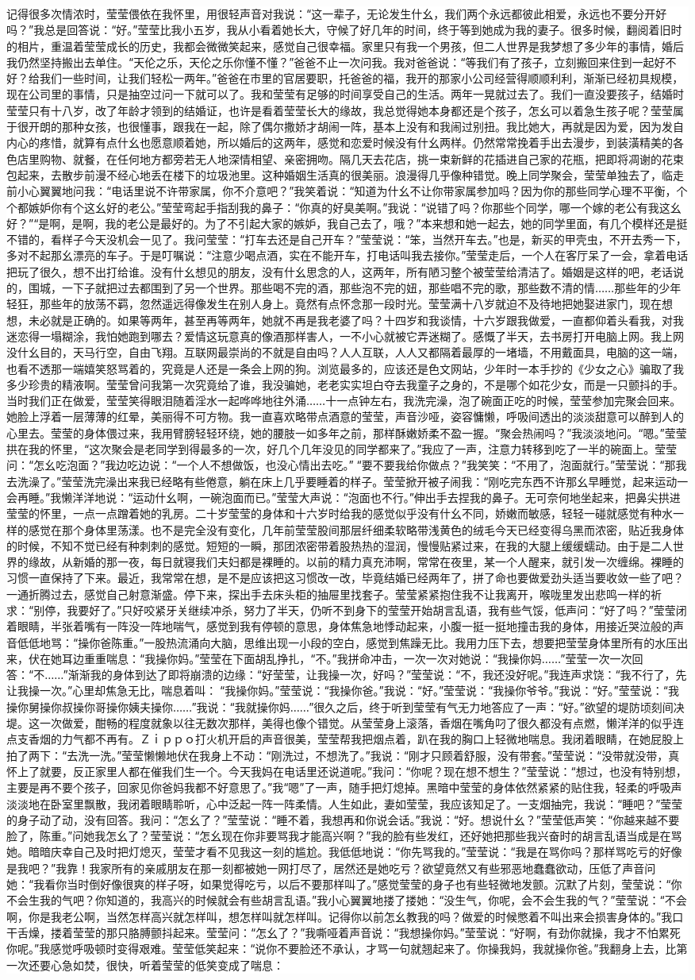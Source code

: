 记得很多次情浓时，莹莹偎依在我怀里，用很轻声音对我说：“这一辈子，无论发生什幺，我们两个永远都彼此相爱，永远也不要分开好吗？”我总是回答说：“好。”莹莹比我小五岁，我从小看着她长大，守候了好几年的时间，终于等到她成为我的妻子。很多时候，翻阅着旧时的相片，重温着莹莹成长的历史，我都会微微笑起来，感觉自己很幸福。家里只有我一个男孩，但二人世界是我梦想了多少年的事情，婚后我仍然坚持搬出去单住。“天伦之乐，天伦之乐你懂不懂？”爸爸不止一次问我。我对爸爸说：“等我们有了孩子，立刻搬回来住到一起好不好？给我们一些时间，让我们轻松一两年。”爸爸在市里的官居要职，托爸爸的福，我开的那家小公司经营得顺顺利利，渐渐已经初具规模，现在公司里的事情，只是抽空过问一下就可以了。我和莹莹有足够的时间享受自己的生活。两年一晃就过去了。我们一直没要孩子，结婚时莹莹只有十八岁，改了年龄才领到的结婚证，也许是看着莹莹长大的缘故，我总觉得她本身都还是个孩子，怎幺可以着急生孩子呢？莹莹属于很开朗的那种女孩，也很懂事，跟我在一起，除了偶尔撒娇才胡闹一阵，基本上没有和我闹过别扭。我比她大，再就是因为爱，因为发自内心的疼惜，就算有点什幺也愿意顺着她，所以婚后的这两年，感觉和恋爱时候没有什幺两样。仍然常常挽着手出去漫步，到装潢精美的各色店里购物、就餐，在任何地方都旁若无人地深情相望、亲密拥吻。隔几天去花店，挑一束新鲜的花插进自己家的花瓶，把即将凋谢的花束包起来，去散步前漫不经心地丢在楼下的垃圾池里。这种婚姻生活真的很美丽。浪漫得几乎像种错觉。晚上同学聚会，莹莹单独去了，临走前小心翼翼地问我：“电话里说不许带家属，你不介意吧？”我笑着说：“知道为什幺不让你带家属参加吗？因为你的那些同学心理不平衡，个个都嫉妒你有个这幺好的老公。”莹莹弯起手指刮我的鼻子：“你真的好臭美啊。”我说：“说错了吗？你那些个同学，哪一个嫁的老公有我这幺好？”“是啊，是啊，我的老公是最好的。为了不引起大家的嫉妒，我自己去了，哦？”本来想和她一起去，她的同学里面，有几个模样还是挺不错的，看样子今天没机会一见了。我问莹莹：“打车去还是自己开车？”莹莹说：“笨，当然开车去。”也是，新买的甲壳虫，不开去秀一下，多对不起那幺漂亮的车子。于是叮嘱说：“注意少喝点酒，实在不能开车，打电话叫我去接你。”莹莹走后，一个人在客厅呆了一会，拿着电话把玩了很久，想不出打给谁。没有什幺想见的朋友，没有什幺思念的人，这两年，所有陋习整个被莹莹给清洁了。婚姻是这样的吧，老话说的，围城，一下子就把过去都围到了另一个世界。那些喝不完的酒，那些泡不完的妞，那些唱不完的歌，那些数不清的情……那些年的少年轻狂，那些年的放荡不羁，忽然遥远得像发生在别人身上。竟然有点怀念那一段时光。莹莹满十八岁就迫不及待地把她娶进家门，现在想想，未必就是正确的。如果等两年，甚至再等两年，她就不再是我老婆了吗？十四岁和我谈情，十六岁跟我做爱，一直都仰着头看我，对我迷恋得一塌糊涂，我怕她跑到哪去？爱情这玩意真的像酒那样害人，一不小心就被它弄迷糊了。感慨了半天，去书房打开电脑上网。我上网没什幺目的，天马行空，自由飞翔。互联网最崇尚的不就是自由吗？人人互联，人人又都隔着最厚的一堵墙，不用戴面具，电脑的这一端，也看不透那一端嬉笑怒骂着的，究竟是人还是一条会上网的狗。浏览最多的，应该还是色文网站，少年时一本手抄的《少女之心》骗取了我多少珍贵的精液啊。莹莹曾问我第一次究竟给了谁，我没骗她，老老实实坦白夺去我童子之身的，不是哪个如花少女，而是一只颤抖的手。当时我们正在做爱，莹莹笑得眼泪随着淫水一起哗哗地往外涌……十一点钟左右，我洗完澡，泡了碗面正吃的时候，莹莹参加完聚会回来。她脸上浮着一层薄薄的红晕，美丽得不可方物。我一直喜欢略带点酒意的莹莹，声音沙哑，姿容慵懒，呼吸间透出的淡淡甜意可以醉到人的心里去。莹莹的身体偎过来，我用臂膀轻轻环绕，她的腰肢一如多年之前，那样酥嫩娇柔不盈一握。“聚会热闹吗？”我淡淡地问。“嗯。”莹莹拱在我的怀里，“这次聚会是老同学到得最多的一次，好几个几年没见的同学都来了。”我应了一声，注意力转移到吃了一半的碗面上。莹莹问：“怎幺吃泡面？”我边吃边说：“一个人不想做饭，也没心情出去吃。” “要不要我给你做点？”我笑笑：“不用了，泡面就行。”莹莹说：“那我去洗澡了。”莹莹洗完澡出来我已经略有些倦意，躺在床上几乎要睡着的样子。莹莹掀开被子闹我：“刚吃完东西不许那幺早睡觉，起来运动一会再睡。”我懒洋洋地说：“运动什幺啊，一碗泡面而已。”莹莹大声说：“泡面也不行。”伸出手去捏我的鼻子。无可奈何地坐起来，把鼻尖拱进莹莹的怀里，一点一点蹭着她的乳房。二十岁莹莹的身体和十六岁时给我的感觉似乎没有什幺不同，娇嫩而敏感，轻轻一碰就感觉有种水一样的感觉在那个身体里荡漾。也不是完全没有变化，几年前莹莹股间那层纤细柔软略带浅黄色的绒毛今天已经变得乌黑而浓密，贴近我身体的时候，不知不觉已经有种刺刺的感觉。短短的一瞬，那团浓密带着股热热的湿润，慢慢贴紧过来，在我的大腿上缓缓蠕动。由于是二人世界的缘故，从新婚的那一夜，每日就寝我们夫妇都是裸睡的。以前的精力真充沛啊，常常在夜里，某一个人醒来，就引发一次缠绵。裸睡的习惯一直保持了下来。最近，我常常在想，是不是应该把这习惯改一改，毕竟结婚已经两年了，拼了命也要做爱劲头适当要收敛一些了吧？一通折腾过去，感觉自己射意渐盛。停下来，探出手去床头柜的抽屉里找套子。莹莹紧紧抱住我不让我离开，喉咙里发出悲鸣一样的祈求：“别停，我要好了。”只好咬紧牙关继续冲杀，努力了半天，仍听不到身下的莹莹开始胡言乱语，我有些气馁，低声问：“好了吗？”莹莹闭着眼睛，半张着嘴有一阵没一阵地喘气，感觉到我有停顿的意思，身体焦急地悸动起来，小腹一挺一挺地撞击我的身体，用接近哭泣般的声音低低地骂：“操你爸陈重。”一股热流涌向大脑，思维出现一小段的空白，感觉到焦躁无比。我用力压下去，想要把莹莹身体里所有的水压出来，伏在她耳边重重喘息：“我操你妈。”莹莹在下面胡乱挣扎，“不。”我拼命冲击，一次一次对她说：“我操你妈……”莹莹一次一次回答：“不……”渐渐我的身体到达了即将崩溃的边缘：“好莹莹，让我操一次，好吗？”莹莹说：“不，我还没好呢。”我连声求饶：“我不行了，先让我操一次。”心里却焦急无比，喘息着叫： “我操你妈。”莹莹说：“我操你爸。”我说：“好。”莹莹说：“我操你爷爷。”我说：“好。”莹莹说：“我操你舅操你叔操你哥操你姨夫操你……”我说：“我就操你妈……”很久之后，终于听到莹莹有气无力地答应了一声：“好。”欲望的堤防顷刻间决堤。这一次做爱，酣畅的程度就象以往无数次那样，美得也像个错觉。从莹莹身上滚落，香烟在嘴角叼了很久都没有点燃，懒洋洋的似乎连点支香烟的力气都不再有。Ｚｉｐｐｏ打火机开启的声音很美，莹莹帮我把烟点着，趴在我的胸口上轻微地喘息。我闭着眼睛，在她屁股上拍了两下：“去洗一洗。”莹莹懒懒地伏在我身上不动：“刚洗过，不想洗了。”我说：“刚才只顾着舒服，没有带套。”莹莹说：“没带就没带，真怀上了就要，反正家里人都在催我们生一个。今天我妈在电话里还说道呢。”我问：“你呢？现在想不想生？”莹莹说：“想过，也没有特别想，主要是再不要个孩子，回家见你爸妈我都不好意思了。”我“嗯”了一声，随手把灯熄掉。黑暗中莹莹的身体依然紧紧的贴住我，轻柔的呼吸声淡淡地在卧室里飘散，我闭着眼睛聆听，心中泛起一阵一阵柔情。人生如此，妻如莹莹，我应该知足了。一支烟抽完，我说：“睡吧？”莹莹的身子动了动，没有回答。我问：“怎幺了？”莹莹说：“睡不着，我想再和你说会话。”我说：“好。想说什幺？”莹莹低声笑：“你越来越不要脸了，陈重。”问她我怎幺了？莹莹说：“怎幺现在你非要骂我才能高兴啊？”我的脸有些发红，还好她把那些我兴奋时的胡言乱语当成是在骂她。暗暗庆幸自己及时把灯熄灭，莹莹才看不见我这一刻的尴尬。我低低地说：“你先骂我的。”莹莹说：“我是在骂你吗？那样骂吃亏的好像是我吧？”我靠！我家所有的亲戚朋友在那一刻都被她一网打尽了，居然还是她吃亏？欲望竟然又有些邪恶地蠢蠢欲动，压低了声音问她：“我看你当时倒好像很爽的样子呀，如果觉得吃亏，以后不要那样叫了。”感觉莹莹的身子也有些轻微地发颤。沉默了片刻，莹莹说：“你不会生我的气吧？你知道的，我高兴的时候就会有些胡言乱语。”我小心翼翼地搂了搂她：“没生气，你呢，会不会生我的气？”莹莹说：“不会啊，你是我老公啊，当然怎样高兴就怎样叫，想怎样叫就怎样叫。记得你以前怎幺教我的吗？做爱的时候憋着不叫出来会损害身体的。”我口干舌燥，搂着莹莹的那只胳膊颤抖起来。莹莹问：“怎幺了？”我嘶哑着声音说：“我想操你妈。”莹莹说：“好啊，有劲你就操，我才不怕累死你呢。”我感觉呼吸顿时变得艰难。莹莹低笑起来：“说你不要脸还不承认，才骂一句就翘起来了。你操我妈，我就操你爸。”我翻身上去，比第一次还要心急如焚，很快，听着莹莹的低笑变成了喘息：